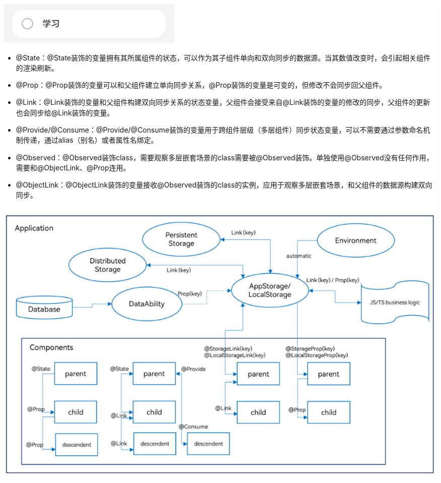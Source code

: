 <img src="./pic/03-2.png" alt="未点击" style="zoom:33%;" />



- @State：@State装饰的变量拥有其所属组件的状态，可以作为其子组件单向和双向同步的数据源。当其数值改变时，会引起相关组件的渲染刷新。

- @Prop：@Prop装饰的变量可以和父组件建立单向同步关系，@Prop装饰的变量是可变的，但修改不会同步回父组件。

- @Link：@Link装饰的变量和父组件构建双向同步关系的状态变量，父组件会接受来自@Link装饰的变量的修改的同步，父组件的更新也会同步给@Link装饰的变量。

- @Provide/@Consume：@Provide/@Consume装饰的变量用于跨组件层级（多层组件）同步状态变量，可以不需要通过参数命名机制传递，通过alias（别名）或者属性名绑定。

- @Observed：@Observed装饰class，需要观察多层嵌套场景的class需要被@Observed装饰。单独使用@Observed没有任何作用，需要和@ObjectLink、@Prop连用。

- @ObjectLink：@ObjectLink装饰的变量接收@Observed装饰的class的实例，应用于观察多层嵌套场景，和父组件的数据源构建双向同步。

![ui更新注解](./pic/04.png)
